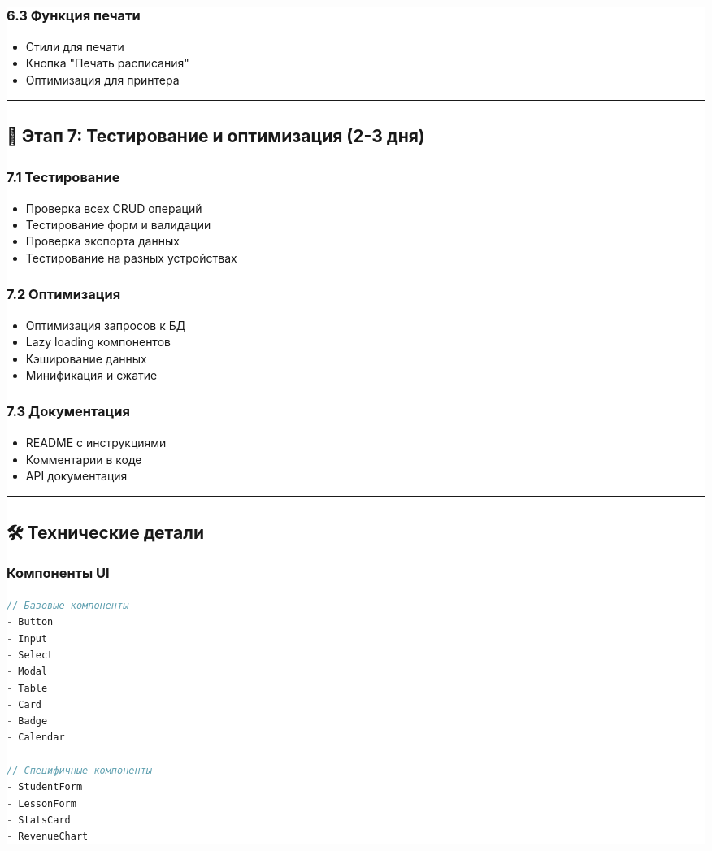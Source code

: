 ### 6.3 Функция печати
- Стили для печати
- Кнопка "Печать расписания"
- Оптимизация для принтера

---

## 📅 Этап 7: Тестирование и оптимизация (2-3 дня)

### 7.1 Тестирование
- Проверка всех CRUD операций
- Тестирование форм и валидации
- Проверка экспорта данных
- Тестирование на разных устройствах

### 7.2 Оптимизация
- Оптимизация запросов к БД
- Lazy loading компонентов
- Кэширование данных
- Минификация и сжатие

### 7.3 Документация
- README с инструкциями
- Комментарии в коде
- API документация

---

## 🛠️ Технические детали

### Компоненты UI
```typescript
// Базовые компоненты
- Button
- Input
- Select
- Modal
- Table
- Card
- Badge
- Calendar

// Специфичные компоненты
- StudentForm
- LessonForm
- StatsCard
- RevenueChart
```
